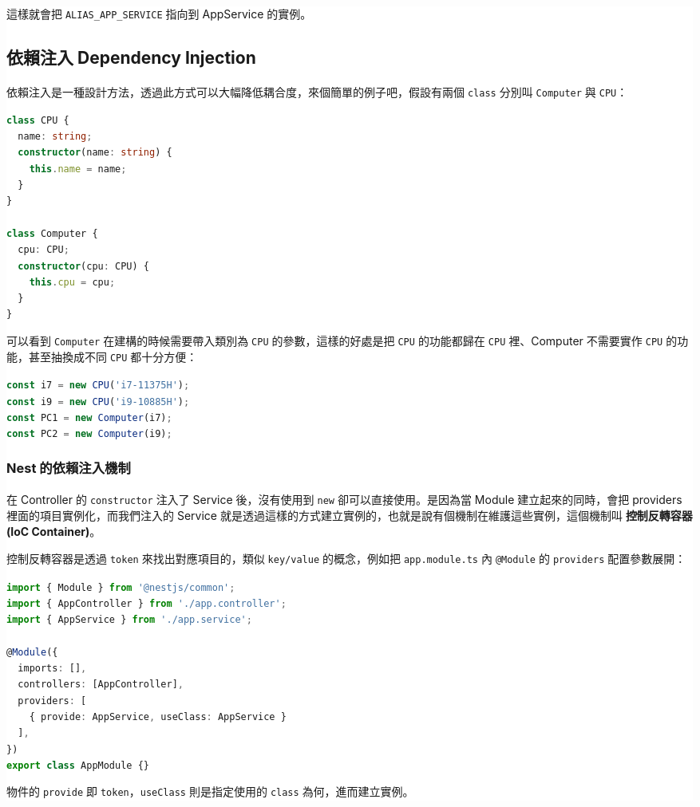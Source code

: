 這樣就會把 `ALIAS_APP_SERVICE` 指向到 AppService 的實例。

## 依賴注入 Dependency Injection

依賴注入是一種設計方法，透過此方式可以大幅降低耦合度，來個簡單的例子吧，假設有兩個 `class` 分別叫 `Computer` 與 `CPU`：

```ts
class CPU {
  name: string;
  constructor(name: string) {
    this.name = name;
  }
}

class Computer {
  cpu: CPU;
  constructor(cpu: CPU) {
    this.cpu = cpu;
  }
}
```

可以看到 `Computer` 在建構的時候需要帶入類別為 `CPU` 的參數，這樣的好處是把 `CPU` 的功能都歸在 `CPU` 裡、Computer 不需要實作 `CPU` 的功能，甚至抽換成不同 `CPU` 都十分方便：

```ts
const i7 = new CPU('i7-11375H');
const i9 = new CPU('i9-10885H');
const PC1 = new Computer(i7);
const PC2 = new Computer(i9);
```

### Nest 的依賴注入機制

在 Controller 的 `constructor` 注入了 Service 後，沒有使用到 `new` 卻可以直接使用。是因為當 Module 建立起來的同時，會把 providers 裡面的項目實例化，而我們注入的 Service 就是透過這樣的方式建立實例的，也就是說有個機制在維護這些實例，這個機制叫 **控制反轉容器 (IoC Container)**。

控制反轉容器是透過 `token` 來找出對應項目的，類似 `key/value` 的概念，例如把 `app.module.ts` 內 `@Module` 的 `providers` 配置參數展開：

```ts
import { Module } from '@nestjs/common';
import { AppController } from './app.controller';
import { AppService } from './app.service';

@Module({
  imports: [],
  controllers: [AppController],
  providers: [
    { provide: AppService, useClass: AppService }
  ],
})
export class AppModule {}
```

物件的 `provide` 即 `token`，`useClass` 則是指定使用的 `class` 為何，進而建立實例。
